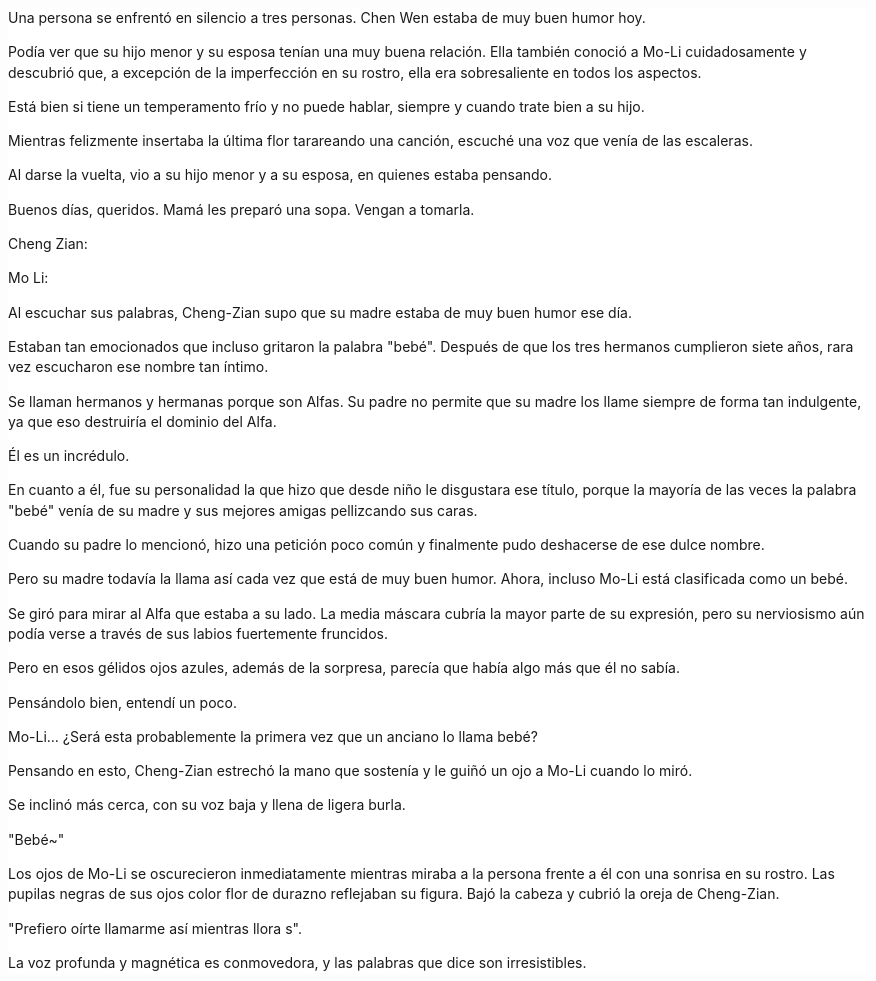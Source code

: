 Una persona se enfrentó en silencio a tres personas. Chen Wen estaba de muy buen humor hoy.

Podía ver que su hijo menor y su esposa tenían una muy buena relación. Ella también conoció a Mo-Li cuidadosamente y descubrió que, a excepción de la imperfección en su rostro, ella era sobresaliente en todos los aspectos.

Está bien si tiene un temperamento frío y no puede hablar, siempre y cuando trate bien a su hijo.

Mientras felizmente insertaba la última flor tarareando una canción, escuché una voz que venía de las escaleras.

Al darse la vuelta, vio a su hijo menor y a su esposa, en quienes estaba pensando.

Buenos días, queridos. Mamá les preparó una sopa. Vengan a tomarla.

Cheng Zian:

Mo Li:

Al escuchar sus palabras, Cheng-Zian supo que su madre estaba de muy buen humor ese día.

Estaban tan emocionados que incluso gritaron la palabra "bebé". Después de que los tres hermanos cumplieron siete años, rara vez escucharon ese nombre tan íntimo.

Se llaman hermanos y hermanas porque son Alfas. Su padre no permite que su madre los llame siempre de forma tan indulgente, ya que eso destruiría el dominio del Alfa.

Él es un incrédulo.

En cuanto a él, fue su personalidad la que hizo que desde niño le disgustara ese título, porque la mayoría de las veces la palabra "bebé" venía de su madre y sus mejores amigas pellizcando sus caras.

Cuando su padre lo mencionó, hizo una petición poco común y finalmente pudo deshacerse de ese dulce nombre.

Pero su madre todavía la llama así cada vez que está de muy buen humor. Ahora, incluso Mo-Li está clasificada como un bebé.

Se giró para mirar al Alfa que estaba a su lado. La media máscara cubría la mayor parte de su expresión, pero su nerviosismo aún podía verse a través de sus labios fuertemente fruncidos.

Pero en esos gélidos ojos azules, además de la sorpresa, parecía que había algo más que él no sabía.

Pensándolo bien, entendí un poco.

Mo-Li… ¿Será esta probablemente la primera vez que un anciano lo llama bebé?

Pensando en esto, Cheng-Zian estrechó la mano que sostenía y le guiñó un ojo a Mo-Li cuando lo miró.

Se inclinó más cerca, con su voz baja y llena de ligera burla.

"Bebé~"

Los ojos de Mo-Li se oscurecieron inmediatamente mientras miraba a la persona frente a él con una sonrisa en su rostro. Las pupilas negras de sus ojos color flor de durazno reflejaban su figura. Bajó la cabeza y cubrió la oreja de Cheng-Zian.

"Prefiero oírte llamarme así mientras llora s".

La voz profunda y magnética es conmovedora, y las palabras que dice son irresistibles.
